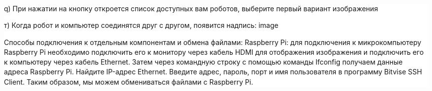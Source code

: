 q) При нажатии на кнопку откроется список доступных вам роботов, выберите первый вариант изображения

т) Когда робот и компьютер соединятся друг с другом, появится надпись: image

Способы подключения к отдельным компонентам и обмена файлами: Raspberry Pi: для подключения к микрокомпьютеру Raspberry Pi необходимо подключить его к монитору через кабель HDMI для отображения изображения и подключить его к компьютеру через кабель Ethernet. Затем через командную строку с помощью команды Ifconfig получаем данные адреса Raspberry Pi. Найдите IP-адрес Ethernet. Введите адрес, пароль, порт и имя пользователя в программу Bitvise SSH Client. Таким образом, мы можем обмениваться файлами с Raspberry Pi.